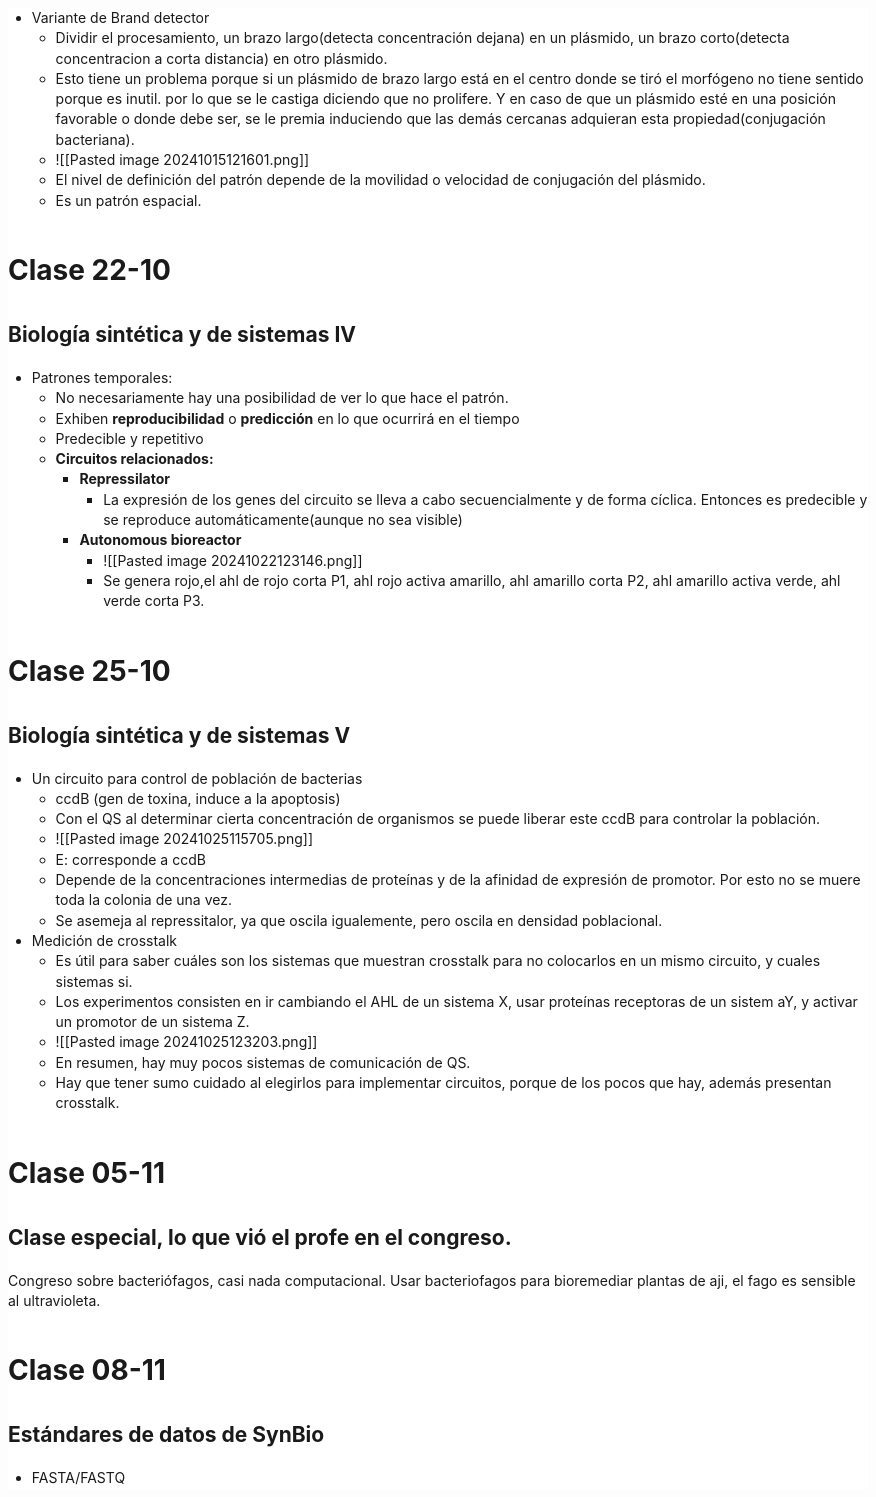 - Variante de Brand detector
	- Dividir el procesamiento, un brazo largo(detecta concentración dejana) en un plásmido, un brazo corto(detecta concentracion a corta distancia) en otro plásmido.
	- Esto tiene un problema porque si un plásmido de brazo largo está en el centro donde se tiró el morfógeno no tiene sentido porque es inutil. por lo que se le castiga diciendo que no prolifere. Y en caso de que un plásmido esté en una posición favorable o donde debe ser, se le premia induciendo que las demás cercanas adquieran esta propiedad(conjugación bacteriana).
	- ![[Pasted image 20241015121601.png]]
	- El nivel de definición del patrón depende de la movilidad o velocidad de conjugación del plásmido.
	- Es un patrón espacial.
# Clase 22-10
## Biología sintética y de sistemas IV

- Patrones temporales:
	- No necesariamente hay una posibilidad de ver lo que hace el patrón.
	- Exhiben **reproducibilidad** o **predicción** en lo que ocurrirá en el tiempo
	- Predecible y repetitivo
	- **Circuitos relacionados:**
		- **Repressilator**
			- La expresión de los genes del circuito se lleva a cabo secuencialmente y de forma cíclica. Entonces es predecible y se reproduce automáticamente(aunque no sea visible)
		- **Autonomous bioreactor**
			- ![[Pasted image 20241022123146.png]]
			- Se genera rojo,el ahl de rojo corta P1, ahl rojo  activa amarillo, ahl amarillo corta P2, ahl amarillo activa verde, ahl verde corta P3.
# Clase 25-10
## Biología sintética y de sistemas V
- Un circuito para control de población de bacterias
	- ccdB (gen de toxina, induce a la apoptosis)
	- Con el QS al determinar cierta concentración de organismos se puede liberar este ccdB para controlar la población.
	- ![[Pasted image 20241025115705.png]]
	- E: corresponde a ccdB
	- Depende de la concentraciones intermedias de proteínas y de la afinidad de expresión de promotor. Por esto no se muere toda la colonia de una vez.
	- Se asemeja al repressitalor, ya que oscila igualemente, pero oscila en densidad poblacional.
- Medición de crosstalk
	- Es útil para saber cuáles son los sistemas que muestran crosstalk para no colocarlos en un mismo circuito, y cuales sistemas si.
	- Los experimentos consisten en ir cambiando el AHL de un sistema X, usar proteínas receptoras de un sistem aY, y activar un promotor de un sistema Z.
	- ![[Pasted image 20241025123203.png]]
	- En resumen, hay muy pocos sistemas de comunicación de QS.
	- Hay que tener sumo cuidado al elegirlos para implementar circuitos, porque de los pocos que hay, además presentan crosstalk.
# Clase 05-11
## Clase especial, lo que vió el profe en el congreso.
Congreso sobre bacteriófagos, casi nada computacional.
Usar bacteriofagos para bioremediar plantas de aji, el fago es sensible al ultravioleta.
# Clase 08-11
## Estándares de datos de SynBio
- FASTA/FASTQ